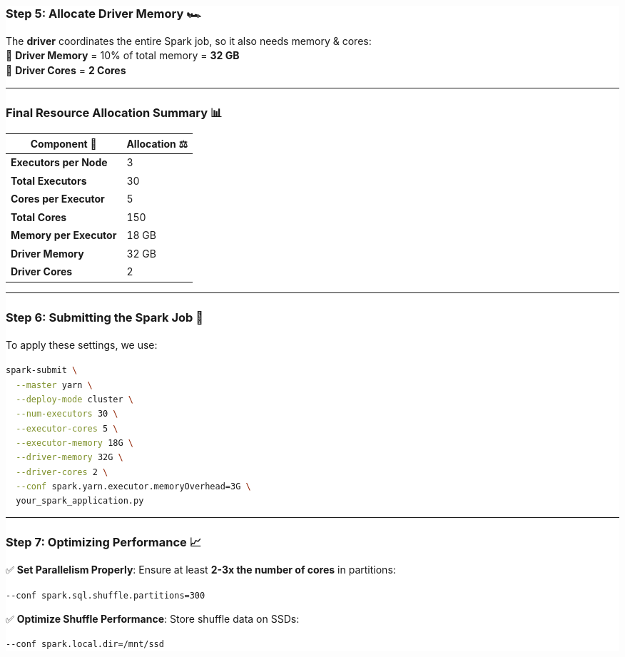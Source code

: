 
### **Step 5: Allocate Driver Memory 🏎️**  
The **driver** coordinates the entire Spark job, so it also needs memory & cores:  
🔹 **Driver Memory** = 10% of total memory = **32 GB**  
🔹 **Driver Cores** = **2 Cores**  

---

### **Final Resource Allocation Summary 📊**  

| Component 🔧 | Allocation ⚖️ |
|-------------|--------------|
| **Executors per Node** | 3 |
| **Total Executors** | 30 |
| **Cores per Executor** | 5 |
| **Total Cores** | 150 |
| **Memory per Executor** | 18 GB |
| **Driver Memory** | 32 GB |
| **Driver Cores** | 2 |

---

### **Step 6: Submitting the Spark Job 🚀**  
To apply these settings, we use:  

```sh
spark-submit \
  --master yarn \
  --deploy-mode cluster \
  --num-executors 30 \
  --executor-cores 5 \
  --executor-memory 18G \
  --driver-memory 32G \
  --driver-cores 2 \
  --conf spark.yarn.executor.memoryOverhead=3G \
  your_spark_application.py
```

---

### **Step 7: Optimizing Performance 📈**  
✅ **Set Parallelism Properly**: Ensure at least **2-3x the number of cores** in partitions:  
```sh
--conf spark.sql.shuffle.partitions=300
```  

✅ **Optimize Shuffle Performance**: Store shuffle data on SSDs:  
```sh
--conf spark.local.dir=/mnt/ssd
```
